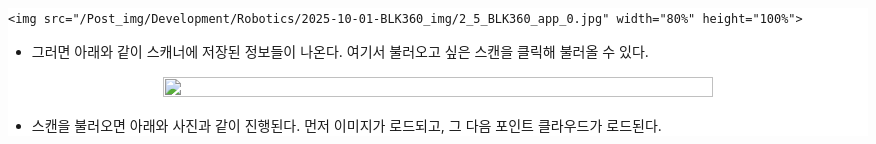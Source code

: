     <img src="/Post_img/Development/Robotics/2025-10-01-BLK360_img/2_5_BLK360_app_0.jpg" width="80%" height="100%">
</p>  

- 그러면 아래와 같이 스캐너에 저장된 정보들이 나온다. 여기서 불러오고 싶은 스캔을 클릭해 불러올 수 있다.
<p align="center">
    <img src="/Post_img/Development/Robotics/2025-10-01-BLK360_img/2_5_BLK360_app_1.jpg" width="80%" height="100%">
</p>  

- 스캔을 불러오면 아래와 사진과 같이 진행된다. 먼저 이미지가 로드되고, 그 다음 포인트 클라우드가 로드된다.  
<p align="center">